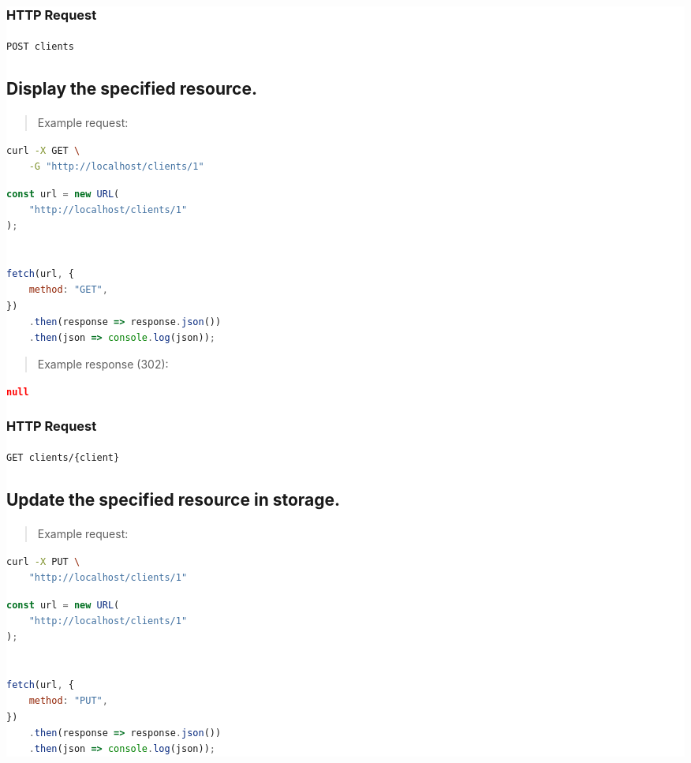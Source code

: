 

### HTTP Request
`POST clients`





## Display the specified resource.

> Example request:

```bash
curl -X GET \
    -G "http://localhost/clients/1" 
```

```javascript
const url = new URL(
    "http://localhost/clients/1"
);


fetch(url, {
    method: "GET",
})
    .then(response => response.json())
    .then(json => console.log(json));
```


> Example response (302):

```json
null
```

### HTTP Request
`GET clients/{client}`





## Update the specified resource in storage.

> Example request:

```bash
curl -X PUT \
    "http://localhost/clients/1" 
```

```javascript
const url = new URL(
    "http://localhost/clients/1"
);


fetch(url, {
    method: "PUT",
})
    .then(response => response.json())
    .then(json => console.log(json));
```
